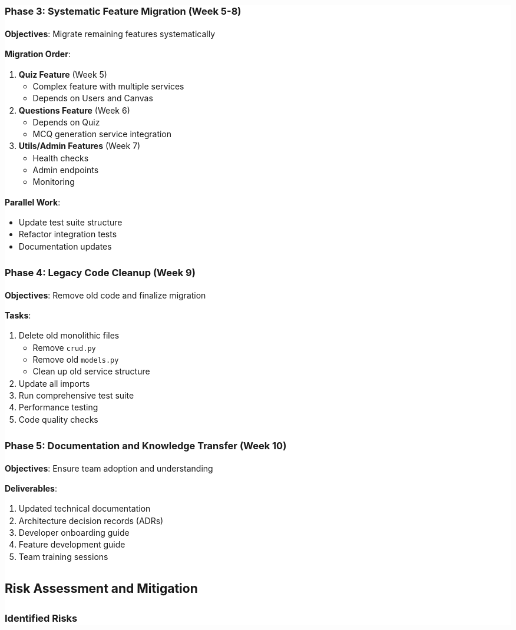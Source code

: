 ### Phase 3: Systematic Feature Migration (Week 5-8)

**Objectives**: Migrate remaining features systematically

**Migration Order**:

1. **Quiz Feature** (Week 5)
   - Complex feature with multiple services
   - Depends on Users and Canvas
2. **Questions Feature** (Week 6)
   - Depends on Quiz
   - MCQ generation service integration
3. **Utils/Admin Features** (Week 7)
   - Health checks
   - Admin endpoints
   - Monitoring

**Parallel Work**:

- Update test suite structure
- Refactor integration tests
- Documentation updates

### Phase 4: Legacy Code Cleanup (Week 9)

**Objectives**: Remove old code and finalize migration

**Tasks**:

1. Delete old monolithic files
   - Remove `crud.py`
   - Remove old `models.py`
   - Clean up old service structure
2. Update all imports
3. Run comprehensive test suite
4. Performance testing
5. Code quality checks

### Phase 5: Documentation and Knowledge Transfer (Week 10)

**Objectives**: Ensure team adoption and understanding

**Deliverables**:

1. Updated technical documentation
2. Architecture decision records (ADRs)
3. Developer onboarding guide
4. Feature development guide
5. Team training sessions

## Risk Assessment and Mitigation

### Identified Risks
